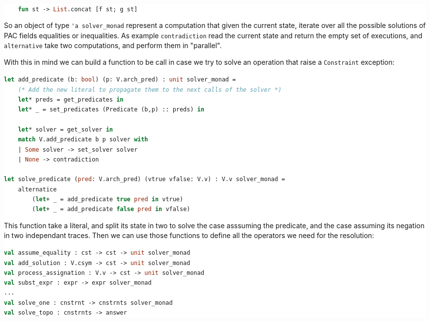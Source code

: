 ```ocaml
    fun st -> List.concat [f st; g st]
```

So an object of type `'a solver_monad` represent a computation that given the
current state, iterate over all the possible solutions of PAC fields equalities
or inequalities. As example `contradiction` read the current state and return
the empty set of executions, and `alternative` take two computations, and perform
them in "parallel".

With this in mind we can build a function to be call in case we try to solve an
operation that raise a `Constraint` exception:

```ocaml
let add_predicate (b: bool) (p: V.arch_pred) : unit solver_monad =
    (* Add the new literal to propagate them to the next calls of the solver *)
    let* preds = get_predicates in
    let* _ = set_predicates (Predicate (b,p) :: preds) in

    let* solver = get_solver in
    match V.add_predicate b p solver with
    | Some solver -> set_solver solver
    | None -> contradiction

let solve_predicate (pred: V.arch_pred) (vtrue vfalse: V.v) : V.v solver_monad =
    alternatice
        (let+ _ = add_predicate true pred in vtrue)
        (let+ _ = add_predicate false pred in vfalse)
```

This function take a literal, and split its state in two to solve the case
asssuming the predicate, and the case assuming its negation in two
independant traces. Then we can use those functions to define all the operators
we need for the resolution:

```ocaml
val assume_equality : cst -> cst -> unit solver_monad
val add_solution : V.csym -> cst -> unit solver_monad
val process_assignation : V.v -> cst -> unit solver_monad
val subst_expr : expr -> expr solver_monad
...
val solve_one : cnstrnt -> cnstrnts solver_monad
val solve_topo : cnstrnts -> answer
```
